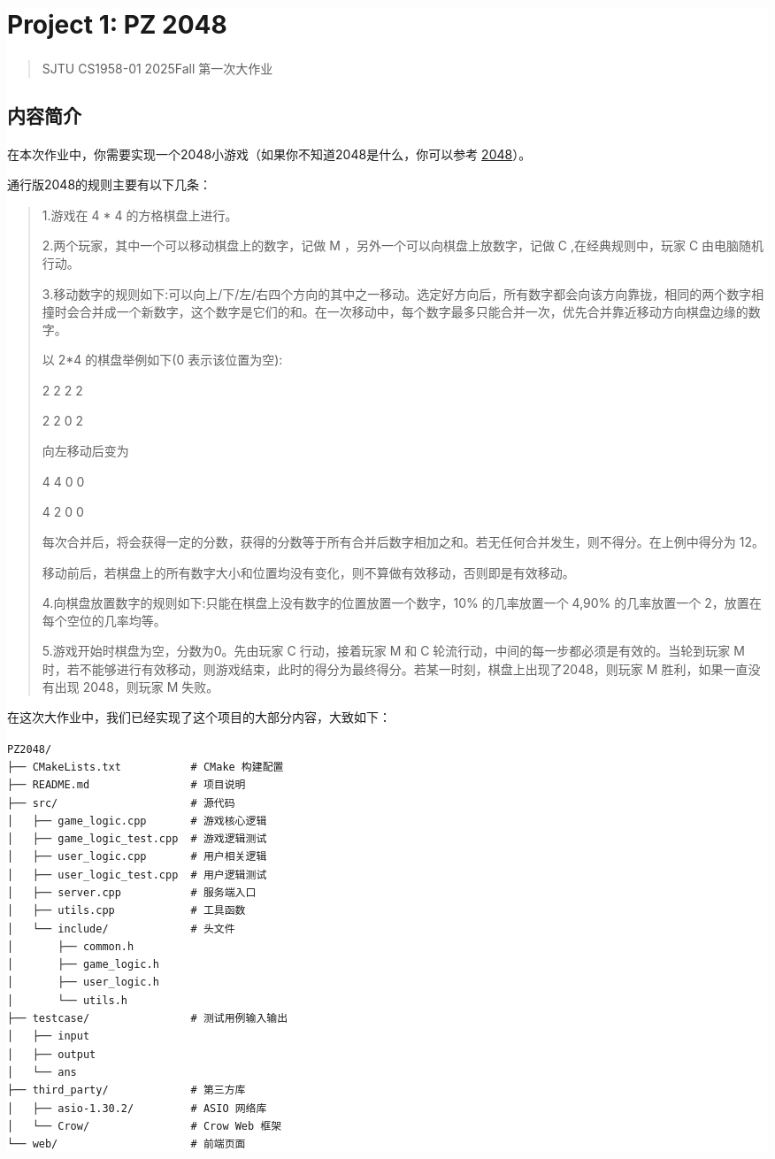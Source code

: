 # Project 1: $\mathrm{PZ\ 2048}$

> SJTU CS1958-01 2025Fall 第一次大作业

## 内容简介

在本次作业中，你需要实现一个2048小游戏（如果你不知道2048是什么，你可以参考 [2048](https://2048game.com/)）。

通行版2048的规则主要有以下几条：

> 1.游戏在 4 \* 4 的方格棋盘上进行。
>
> 2.两个玩家，其中一个可以移动棋盘上的数字，记做 M ，另外一个可以向棋盘上放数字，记做 C ,在经典规则中，玩家 C 由电脑随机行动。
>
> 3.移动数字的规则如下:可以向上/下/左/右四个方向的其中之一移动。选定好方向后，所有数字都会向该方向靠拢，相同的两个数字相撞时会合并成一个新数字，这个数字是它们的和。在一次移动中，每个数字最多只能合并一次，优先合并靠近移动方向棋盘边缘的数字。
>
> 以 2*4 的棋盘举例如下(0 表示该位置为空):
>
> 2 2 2 2
>
> 2 2 0 2
>
> 向左移动后变为
>
> 4 4 0 0
>
> 4 2 0 0
>
> 每次合并后，将会获得一定的分数，获得的分数等于所有合并后数字相加之和。若无任何合并发生，则不得分。在上例中得分为 12。
>
> 移动前后，若棋盘上的所有数字大小和位置均没有变化，则不算做有效移动，否则即是有效移动。
>
> 4.向棋盘放置数字的规则如下:只能在棋盘上没有数字的位置放置一个数字，10% 的几率放置一个 4,90% 的几率放置一个 2，放置在每个空位的几率均等。
>
> 5.游戏开始时棋盘为空，分数为0。先由玩家 C 行动，接着玩家 M 和 C 轮流行动，中间的每一步都必须是有效的。当轮到玩家 M 时，若不能够进行有效移动，则游戏结束，此时的得分为最终得分。若某一时刻，棋盘上出现了2048，则玩家 M 胜利，如果一直没有出现 2048，则玩家 M 失败。

在这次大作业中，我们已经实现了这个项目的大部分内容，大致如下：

```
PZ2048/
├── CMakeLists.txt           # CMake 构建配置
├── README.md                # 项目说明
├── src/                     # 源代码
│   ├── game_logic.cpp       # 游戏核心逻辑
│   ├── game_logic_test.cpp  # 游戏逻辑测试
│   ├── user_logic.cpp       # 用户相关逻辑
│   ├── user_logic_test.cpp  # 用户逻辑测试
│   ├── server.cpp           # 服务端入口
│   ├── utils.cpp            # 工具函数
│   └── include/             # 头文件
│       ├── common.h
│       ├── game_logic.h
│       ├── user_logic.h
│       └── utils.h
├── testcase/                # 测试用例输入输出
│   ├── input
│   ├── output
│   └── ans
├── third_party/             # 第三方库
│   ├── asio-1.30.2/         # ASIO 网络库
│   └── Crow/                # Crow Web 框架
└── web/                     # 前端页面
```